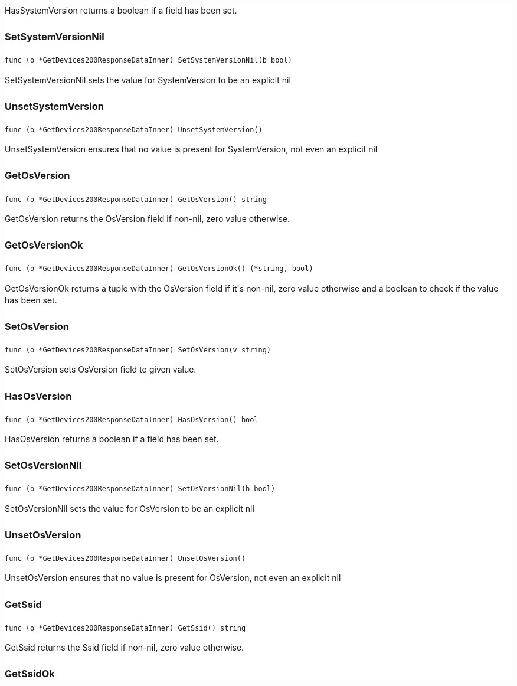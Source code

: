 HasSystemVersion returns a boolean if a field has been set.

### SetSystemVersionNil

`func (o *GetDevices200ResponseDataInner) SetSystemVersionNil(b bool)`

 SetSystemVersionNil sets the value for SystemVersion to be an explicit nil

### UnsetSystemVersion
`func (o *GetDevices200ResponseDataInner) UnsetSystemVersion()`

UnsetSystemVersion ensures that no value is present for SystemVersion, not even an explicit nil
### GetOsVersion

`func (o *GetDevices200ResponseDataInner) GetOsVersion() string`

GetOsVersion returns the OsVersion field if non-nil, zero value otherwise.

### GetOsVersionOk

`func (o *GetDevices200ResponseDataInner) GetOsVersionOk() (*string, bool)`

GetOsVersionOk returns a tuple with the OsVersion field if it's non-nil, zero value otherwise
and a boolean to check if the value has been set.

### SetOsVersion

`func (o *GetDevices200ResponseDataInner) SetOsVersion(v string)`

SetOsVersion sets OsVersion field to given value.

### HasOsVersion

`func (o *GetDevices200ResponseDataInner) HasOsVersion() bool`

HasOsVersion returns a boolean if a field has been set.

### SetOsVersionNil

`func (o *GetDevices200ResponseDataInner) SetOsVersionNil(b bool)`

 SetOsVersionNil sets the value for OsVersion to be an explicit nil

### UnsetOsVersion
`func (o *GetDevices200ResponseDataInner) UnsetOsVersion()`

UnsetOsVersion ensures that no value is present for OsVersion, not even an explicit nil
### GetSsid

`func (o *GetDevices200ResponseDataInner) GetSsid() string`

GetSsid returns the Ssid field if non-nil, zero value otherwise.

### GetSsidOk
